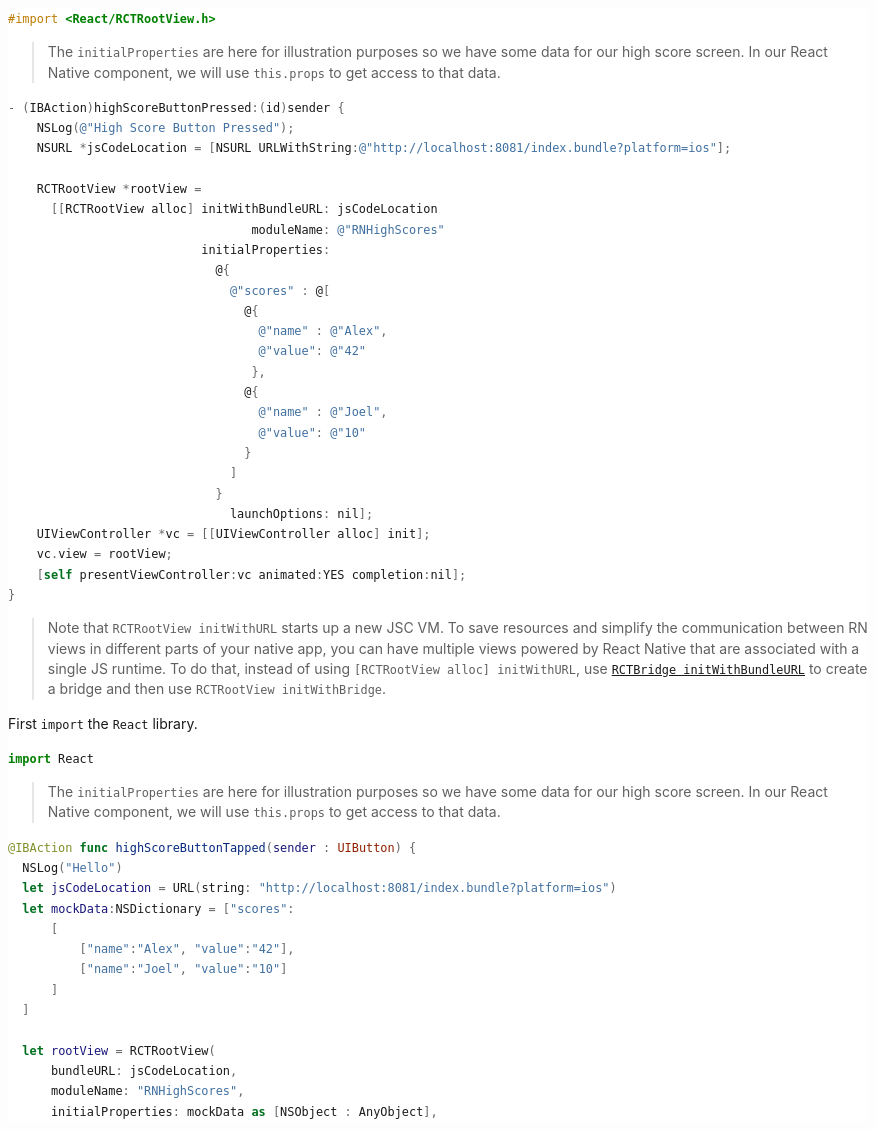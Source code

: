 ```objectivec
#import <React/RCTRootView.h>
```

> The `initialProperties` are here for illustration purposes so we have some data for our high score screen. In our React Native component, we will use `this.props` to get access to that data.

```objectivec
- (IBAction)highScoreButtonPressed:(id)sender {
    NSLog(@"High Score Button Pressed");
    NSURL *jsCodeLocation = [NSURL URLWithString:@"http://localhost:8081/index.bundle?platform=ios"];

    RCTRootView *rootView =
      [[RCTRootView alloc] initWithBundleURL: jsCodeLocation
                                  moduleName: @"RNHighScores"
                           initialProperties:
                             @{
                               @"scores" : @[
                                 @{
                                   @"name" : @"Alex",
                                   @"value": @"42"
                                  },
                                 @{
                                   @"name" : @"Joel",
                                   @"value": @"10"
                                 }
                               ]
                             }
                               launchOptions: nil];
    UIViewController *vc = [[UIViewController alloc] init];
    vc.view = rootView;
    [self presentViewController:vc animated:YES completion:nil];
}
```

> Note that `RCTRootView initWithURL` starts up a new JSC VM. To save resources and simplify the communication between RN views in different parts of your native app, you can have multiple views powered by React Native that are associated with a single JS runtime. To do that, instead of using `[RCTRootView alloc] initWithURL`, use [`RCTBridge initWithBundleURL`](https://github.com/facebook/react-native/blob/master/React/Base/RCTBridge.h#L93) to create a bridge and then use `RCTRootView initWithBridge`.

<block class="swift" />

First `import` the `React` library.

```jsx
import React
```

> The `initialProperties` are here for illustration purposes so we have some data for our high score screen. In our React Native component, we will use `this.props` to get access to that data.

```swift
@IBAction func highScoreButtonTapped(sender : UIButton) {
  NSLog("Hello")
  let jsCodeLocation = URL(string: "http://localhost:8081/index.bundle?platform=ios")
  let mockData:NSDictionary = ["scores":
      [
          ["name":"Alex", "value":"42"],
          ["name":"Joel", "value":"10"]
      ]
  ]

  let rootView = RCTRootView(
      bundleURL: jsCodeLocation,
      moduleName: "RNHighScores",
      initialProperties: mockData as [NSObject : AnyObject],
```